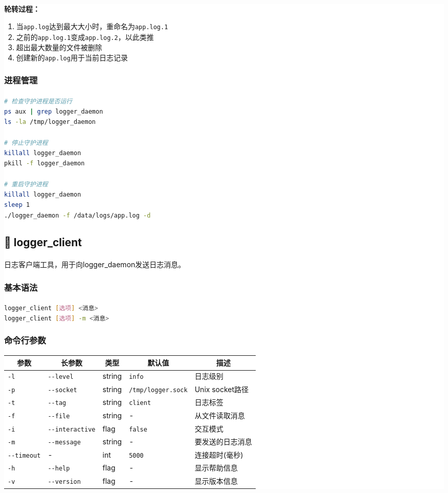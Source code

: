 **轮转过程：**
1. 当`app.log`达到最大大小时，重命名为`app.log.1`
2. 之前的`app.log.1`变成`app.log.2`，以此类推
3. 超出最大数量的文件被删除
4. 创建新的`app.log`用于当前日志记录

### 进程管理

```bash
# 检查守护进程是否运行
ps aux | grep logger_daemon
ls -la /tmp/logger_daemon

# 停止守护进程
killall logger_daemon
pkill -f logger_daemon

# 重启守护进程
killall logger_daemon
sleep 1
./logger_daemon -f /data/logs/app.log -d
```

## 📝 logger_client

日志客户端工具，用于向logger_daemon发送日志消息。

### 基本语法

```bash
logger_client [选项] <消息>
logger_client [选项] -m <消息>
```

### 命令行参数

| 参数 | 长参数 | 类型 | 默认值 | 描述 |
|------|--------|------|--------|------|
| `-l` | `--level` | string | `info` | 日志级别 |
| `-p` | `--socket` | string | `/tmp/logger.sock` | Unix socket路径 |
| `-t` | `--tag` | string | `client` | 日志标签 |
| `-f` | `--file` | string | - | 从文件读取消息 |
| `-i` | `--interactive` | flag | `false` | 交互模式 |
| `-m` | `--message` | string | - | 要发送的日志消息 |
| `--timeout` | - | int | `5000` | 连接超时(毫秒) |
| `-h` | `--help` | flag | - | 显示帮助信息 |
| `-v` | `--version` | flag | - | 显示版本信息 |
